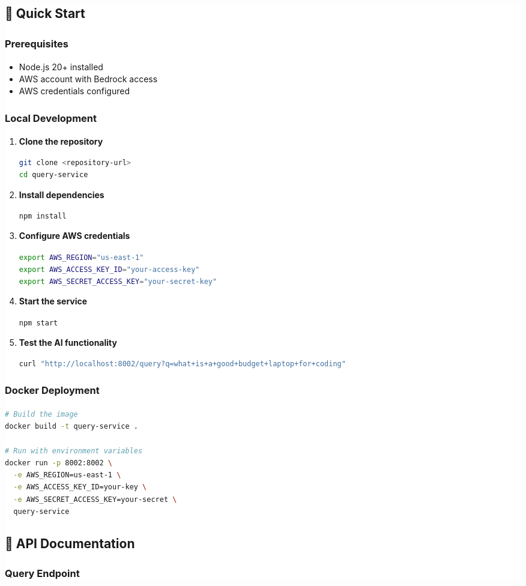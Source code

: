 ## 🚀 Quick Start

### Prerequisites

- Node.js 20+ installed
- AWS account with Bedrock access
- AWS credentials configured

### Local Development

1. **Clone the repository**
   ```bash
   git clone <repository-url>
   cd query-service
   ```

2. **Install dependencies**
   ```bash
   npm install
   ```

3. **Configure AWS credentials**
   ```bash
   export AWS_REGION="us-east-1"
   export AWS_ACCESS_KEY_ID="your-access-key"
   export AWS_SECRET_ACCESS_KEY="your-secret-key"
   ```

4. **Start the service**
   ```bash
   npm start
   ```

5. **Test the AI functionality**
   ```bash
   curl "http://localhost:8002/query?q=what+is+a+good+budget+laptop+for+coding"
   ```

### Docker Deployment

```bash
# Build the image
docker build -t query-service .

# Run with environment variables
docker run -p 8002:8002 \
  -e AWS_REGION=us-east-1 \
  -e AWS_ACCESS_KEY_ID=your-key \
  -e AWS_SECRET_ACCESS_KEY=your-secret \
  query-service
```

## 🔧 API Documentation

### Query Endpoint
